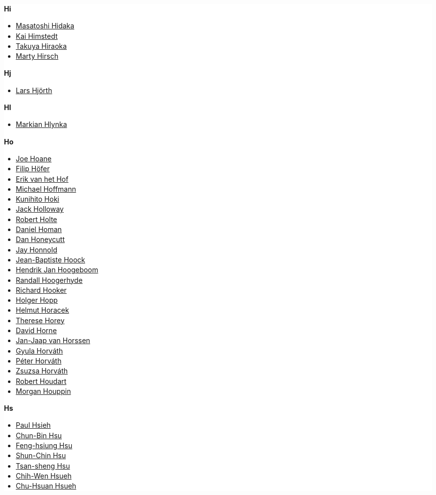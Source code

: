 
**Hi**



* [Masatoshi Hidaka](Masatoshi_Hidaka "Masatoshi Hidaka")
* [Kai Himstedt](Kai_Himstedt "Kai Himstedt")
* [Takuya Hiraoka](Takuya_Hiraoka "Takuya Hiraoka")
* [Marty Hirsch](Marty_Hirsch "Marty Hirsch")


**Hj**



* [Lars Hjörth](Lars_Hj%C3%B6rth "Lars Hjörth")


**Hl**



* [Markian Hlynka](Markian_Hlynka "Markian Hlynka")


**Ho**



* [Joe Hoane](Joe_Hoane "Joe Hoane")
* [Filip Höfer](Filip_H%C3%B6fer "Filip Höfer")
* [Erik van het Hof](Erik_van_het_Hof "Erik van het Hof")
* [Michael Hoffmann](Michael_Hoffmann "Michael Hoffmann")
* [Kunihito Hoki](Kunihito_Hoki "Kunihito Hoki")
* [Jack Holloway](Jack_Holloway "Jack Holloway")
* [Robert Holte](Robert_Holte "Robert Holte")
* [Daniel Homan](Daniel_Homan "Daniel Homan")
* [Dan Honeycutt](Dan_Honeycutt "Dan Honeycutt")
* [Jay Honnold](Jay_Honnold "Jay Honnold")
* [Jean-Baptiste Hoock](Jean-Baptiste_Hoock "Jean-Baptiste Hoock")
* [Hendrik Jan Hoogeboom](Hendrik_Jan_Hoogeboom "Hendrik Jan Hoogeboom")
* [Randall Hoogerhyde](index.php?title=Randall_Hoogerhyde&action=edit&redlink=1 "Randall Hoogerhyde (page does not exist)")
* [Richard Hooker](Richard_Hooker "Richard Hooker")
* [Holger Hopp](Holger_Hopp "Holger Hopp")
* [Helmut Horacek](Helmut_Horacek "Helmut Horacek")
* [Therese Horey](index.php?title=Therese_Horey&action=edit&redlink=1 "Therese Horey (page does not exist)")
* [David Horne](David_Horne "David Horne")
* [Jan-Jaap van Horssen](Jan-Jaap_van_Horssen "Jan-Jaap van Horssen")
* [Gyula Horváth](Gyula_Horv%C3%A1th "Gyula Horváth")
* [Péter Horváth](P%C3%A9ter_Horv%C3%A1th "Péter Horváth")
* [Zsuzsa Horváth](Zsuzsa_Horv%C3%A1th "Zsuzsa Horváth")
* [Robert Houdart](Robert_Houdart "Robert Houdart")
* [Morgan Houppin](Morgan_Houppin "Morgan Houppin")


**Hs**



* [Paul Hsieh](Paul_Hsieh "Paul Hsieh")
* [Chun-Bin Hsu](Chun-Bin_Hsu "Chun-Bin Hsu")
* [Feng-hsiung Hsu](Feng-hsiung_Hsu "Feng-hsiung Hsu")
* [Shun-Chin Hsu](Shun-Chin_Hsu "Shun-Chin Hsu")
* [Tsan-sheng Hsu](Tsan-sheng_Hsu "Tsan-sheng Hsu")
* [Chih-Wen Hsueh](Chih-Wen_Hsueh "Chih-Wen Hsueh")
* [Chu-Hsuan Hsueh](Chu-Hsuan_Hsueh "Chu-Hsuan Hsueh")
